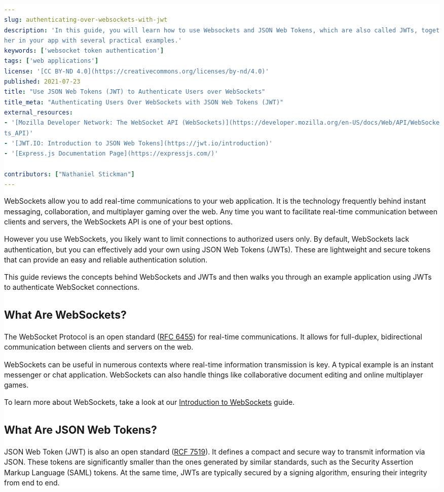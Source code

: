 ```yaml
---
slug: authenticating-over-websockets-with-jwt
description: 'In this guide, you will learn how to use Websockets and JSON Web Tokens, which are also called JWTs, together in your app with several practical examples.'
keywords: ['websocket token authentication']
tags: ['web applications']
license: '[CC BY-ND 4.0](https://creativecommons.org/licenses/by-nd/4.0)'
published: 2021-07-23
title: "Use JSON Web Tokens (JWT) to Authenticate Users over WebSockets"
title_meta: "Authenticating Users Over WebSockets with JSON Web Tokens (JWT)"
external_resources:
- '[Mozilla Developer Network: The WebSocket API (WebSockets)](https://developer.mozilla.org/en-US/docs/Web/API/WebSockets_API)'
- '[JWT.IO: Introduction to JSON Web Tokens](https://jwt.io/introduction)'
- '[Express.js Documentation Page](https://expressjs.com/)'

contributors: ["Nathaniel Stickman"]
---
```


WebSockets allow you to add real-time communications to your web application. It is the technology frequently behind instant messaging, collaboration, and multiplayer gaming over the web. Any time you want to facilitate real-time communication between clients and servers, the WebSockets API is one of your best options.

However you use WebSockets, you likely want to limit connections to authorized users only. By default, WebSockets lack authentication, but you can effectively add your own using JSON Web Tokens (JWTs). These are lightweight and secure tokens that can provide an easy and reliable authentication solution.

This guide reviews the concepts behind WebSockets and JWTs and then walks you through an example application using JWTs to authenticate WebSocket connections.

## What Are WebSockets?

The WebSocket Protocol is an open standard ([RFC 6455](https://tools.ietf.org/html/rfc6455)) for real-time communications. It allows for full-duplex, bidirectional communication between clients and servers on the web.

WebSockets can be useful in numerous contexts where real-time information transmission is key. A typical example is an instant messenger or chat application. WebSockets can also handle things like collaborative document editing and online multiplayer games.

To learn more about WebSockets, take a look at our [Introduction to WebSockets](/docs/guides/introduction-to-websockets/) guide.

## What Are JSON Web Tokens?

JSON Web Token (JWT) is also an open standard ([RCF 7519](https://tools.ietf.org/html/rfc7519)). It defines a compact and secure way to transmit information via JSON. These tokens are significantly smaller than the ones generated by similar standards, such as the Security Assertion Markup Language (SAML) tokens. At the same time, JWTs are typically secured by a signing algorithm, ensuring their integrity from end to end.
